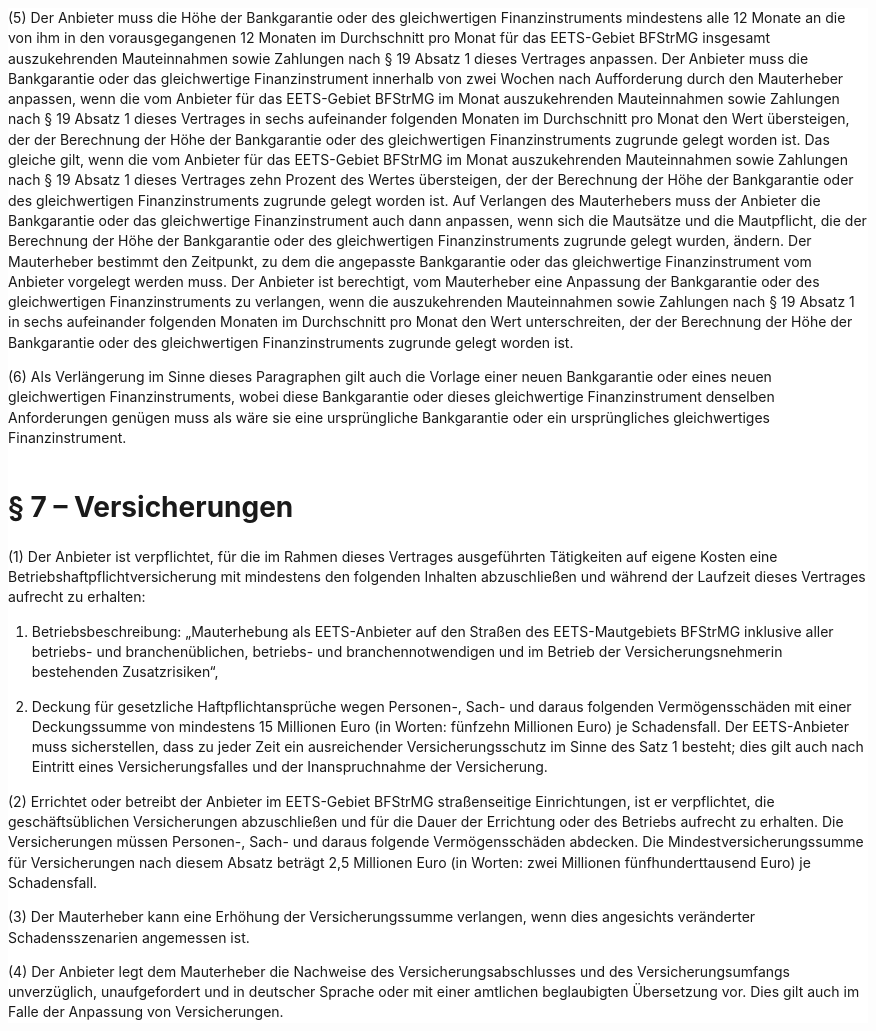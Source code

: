 (5) Der Anbieter muss die Höhe der Bankgarantie oder des gleichwertigen Finanzinstruments mindestens alle 12 Monate an die von ihm in den vorausgegangenen 12 Monaten im Durchschnitt pro Monat für das EETS-Gebiet BFStrMG insgesamt auszukehrenden Mauteinnahmen sowie Zahlungen nach § 19 Absatz 1 dieses Vertrages anpassen. Der Anbieter muss die Bankgarantie oder das gleichwertige Finanzinstrument innerhalb von zwei Wochen nach Aufforderung durch den Mauterheber anpassen, wenn die vom Anbieter für das EETS-Gebiet BFStrMG im Monat auszukehrenden Mauteinnahmen sowie Zahlungen nach § 19 Absatz 1 dieses Vertrages in sechs aufeinander folgenden Monaten im Durchschnitt pro Monat den Wert übersteigen, der der Berechnung der Höhe der Bankgarantie oder des gleichwertigen Finanzinstruments zugrunde gelegt worden ist. Das gleiche gilt, wenn die vom Anbieter für das EETS-Gebiet BFStrMG im Monat auszukehrenden Mauteinnahmen sowie Zahlungen nach § 19 Absatz 1 dieses Vertrages zehn Prozent des Wertes übersteigen, der der Berechnung der Höhe der Bankgarantie oder des gleichwertigen Finanzinstruments zugrunde gelegt worden ist. Auf Verlangen des Mauterhebers muss der Anbieter die Bankgarantie oder das gleichwertige Finanzinstrument auch dann anpassen, wenn sich die Mautsätze und die Mautpflicht, die der Berechnung der Höhe der Bankgarantie oder des gleichwertigen Finanzinstruments zugrunde gelegt wurden, ändern. Der Mauterheber bestimmt den Zeitpunkt, zu dem die angepasste Bankgarantie oder das gleichwertige Finanzinstrument vom Anbieter vorgelegt werden muss. Der Anbieter ist berechtigt, vom Mauterheber eine Anpassung der Bankgarantie oder des gleichwertigen Finanzinstruments zu verlangen, wenn die auszukehrenden Mauteinnahmen sowie Zahlungen nach § 19 Absatz 1 in sechs aufeinander folgenden Monaten im Durchschnitt pro Monat den Wert unterschreiten, der der Berechnung der Höhe der Bankgarantie oder des gleichwertigen Finanzinstruments zugrunde gelegt worden ist.

(6) Als Verlängerung im Sinne dieses Paragraphen gilt auch die Vorlage einer neuen Bankgarantie oder eines neuen gleichwertigen Finanzinstruments, wobei diese Bankgarantie oder dieses gleichwertige Finanzinstrument denselben Anforderungen genügen muss als wäre sie eine ursprüngliche Bankgarantie oder ein ursprüngliches gleichwertiges Finanzinstrument.

# § 7 – Versicherungen

(1) Der Anbieter ist verpflichtet, für die im Rahmen dieses Vertrages ausgeführten Tätigkeiten auf eigene Kosten eine Betriebshaftpflichtversicherung mit mindestens den folgenden Inhalten abzuschließen und während der Laufzeit dieses Vertrages aufrecht zu erhalten:

1. Betriebsbeschreibung: „Mauterhebung als EETS-Anbieter auf den Straßen des EETS-Mautgebiets BFStrMG inklusive aller betriebs- und branchenüblichen, betriebs- und branchennotwendigen und im Betrieb der Versicherungsnehmerin bestehenden Zusatzrisiken“,

2. Deckung für gesetzliche Haftpflichtansprüche wegen Personen-, Sach- und daraus folgenden Vermögensschäden mit einer Deckungssumme von mindestens 15 Millionen Euro (in Worten: fünfzehn Millionen Euro) je Schadensfall. Der EETS-Anbieter muss sicherstellen, dass zu jeder Zeit ein ausreichender Versicherungsschutz im Sinne des Satz 1 besteht; dies gilt auch nach Eintritt eines Versicherungsfalles und der Inanspruchnahme der Versicherung.

(2) Errichtet oder betreibt der Anbieter im EETS-Gebiet BFStrMG straßenseitige Einrichtungen, ist er verpflichtet, die geschäftsüblichen Versicherungen abzuschließen und für die Dauer der Errichtung oder des Betriebs aufrecht zu erhalten. Die Versicherungen müssen Personen-, Sach- und daraus folgende Vermögensschäden abdecken. Die Mindestversicherungssumme für Versicherungen nach diesem Absatz beträgt 2,5 Millionen Euro (in Worten: zwei Millionen fünfhunderttausend Euro) je Schadensfall.

(3) Der Mauterheber kann eine Erhöhung der Versicherungssumme verlangen, wenn dies angesichts veränderter Schadensszenarien angemessen ist.

(4) Der Anbieter legt dem Mauterheber die Nachweise des Versicherungsabschlusses und des Versicherungsumfangs unverzüglich, unaufgefordert und in deutscher Sprache oder mit einer amtlichen beglaubigten Übersetzung vor. Dies gilt auch im Falle der Anpassung von Versicherungen.
